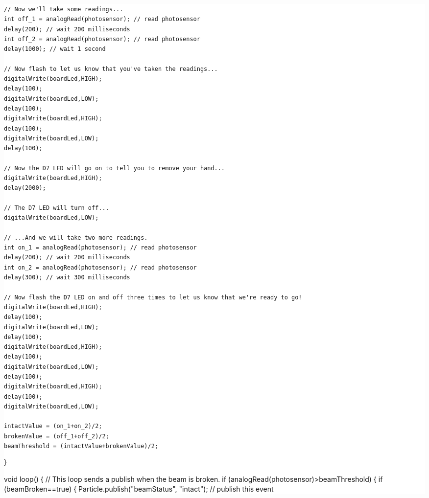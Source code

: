 	// Now we'll take some readings...
	int off_1 = analogRead(photosensor); // read photosensor
	delay(200); // wait 200 milliseconds
	int off_2 = analogRead(photosensor); // read photosensor
	delay(1000); // wait 1 second

	// Now flash to let us know that you've taken the readings...
	digitalWrite(boardLed,HIGH);
	delay(100);
	digitalWrite(boardLed,LOW);
	delay(100);
	digitalWrite(boardLed,HIGH);
	delay(100);
	digitalWrite(boardLed,LOW);
	delay(100);

	// Now the D7 LED will go on to tell you to remove your hand...
	digitalWrite(boardLed,HIGH);
	delay(2000);

	// The D7 LED will turn off...
	digitalWrite(boardLed,LOW);

	// ...And we will take two more readings.
	int on_1 = analogRead(photosensor); // read photosensor
	delay(200); // wait 200 milliseconds
	int on_2 = analogRead(photosensor); // read photosensor
	delay(300); // wait 300 milliseconds

	// Now flash the D7 LED on and off three times to let us know that we're ready to go!
	digitalWrite(boardLed,HIGH);
	delay(100);
	digitalWrite(boardLed,LOW);
	delay(100);
	digitalWrite(boardLed,HIGH);
	delay(100);
	digitalWrite(boardLed,LOW);
	delay(100);
	digitalWrite(boardLed,HIGH);
	delay(100);
	digitalWrite(boardLed,LOW);

	intactValue = (on_1+on_2)/2;
	brokenValue = (off_1+off_2)/2;
	beamThreshold = (intactValue+brokenValue)/2;

}


void loop() {
	// This loop sends a publish when the beam is broken.
	if (analogRead(photosensor)>beamThreshold) {
		if (beamBroken==true) {
			Particle.publish("beamStatus", "intact");
			// publish this event
